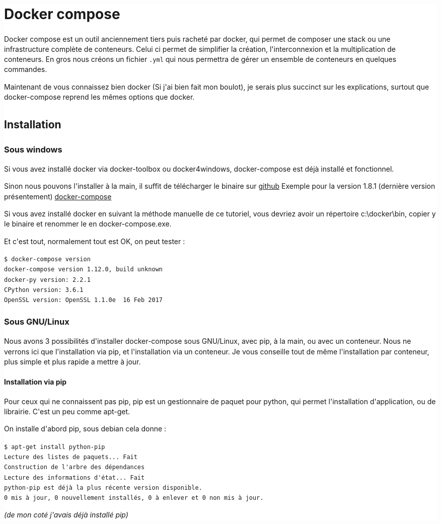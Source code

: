# Docker compose
Docker compose est un outil anciennement tiers puis racheté par docker, qui permet de composer une stack ou une infrastructure complète de conteneurs.
Celui ci permet de simplifier la création, l'interconnexion et la multiplication de conteneurs. En gros nous créons un fichier `.yml` qui nous permettra de gérer un ensemble de conteneurs en quelques commandes.

Maintenant de vous connaissez bien docker (Si j'ai bien fait mon boulot), je serais plus succinct sur les explications, surtout que docker-compose reprend les mêmes options que docker.

## Installation

### Sous windows
Si vous avez installé docker via docker-toolbox ou docker4windows, docker-compose est déjà installé et fonctionnel.

Sinon nous pouvons l'installer à la main, il suffit de télécharger le binaire sur [github](https://github.com/docker/compose/releases)
Exemple pour la version 1.8.1 (dernière version présentement) [docker-compose](https://github.com/docker/compose/releases/download/1.8.1/docker-compose-Windows-x86_64.exe)

Si vous avez installé docker en suivant la méthode manuelle de ce tutoriel, vous devriez avoir un répertoire c:\docker\bin, copier y le binaire et renommer le en docker-compose.exe.

Et c'est tout, normalement tout est OK, on peut tester :
```shell
$ docker-compose version
docker-compose version 1.12.0, build unknown
docker-py version: 2.2.1
CPython version: 3.6.1
OpenSSL version: OpenSSL 1.1.0e  16 Feb 2017
```

### Sous GNU/Linux
Nous avons 3 possibilités d'installer docker-compose sous GNU/Linux, avec pip, à la main, ou avec un conteneur. Nous ne verrons ici que l'installation via pip, et l'installation via un conteneur. Je vous conseille tout de même l'installation par conteneur, plus simple et plus rapide a mettre à jour.

#### Installation via pip
Pour ceux qui ne connaissent pas pip, pip est un gestionnaire de paquet pour python, qui permet l'installation d'application, ou de librairie. C'est un peu comme apt-get.

On installe d'abord pip, sous debian cela donne :
```shell
$ apt-get install python-pip
Lecture des listes de paquets... Fait
Construction de l'arbre des dépendances
Lecture des informations d'état... Fait
python-pip est déjà la plus récente version disponible.
0 mis à jour, 0 nouvellement installés, 0 à enlever et 0 non mis à jour.
```
*(de mon coté j'avais déjà installé pip)*
